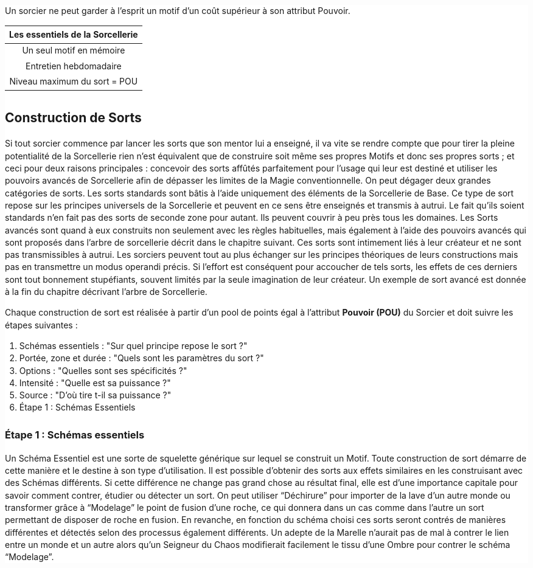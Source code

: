 Un sorcier ne peut garder à l’esprit un motif d’un coût supérieur à son attribut Pouvoir.

| Les essentiels de la Sorcellerie |
| :------------------------------: |
|     Un seul motif en mémoire     |
|      Entretien hebdomadaire      |
|   Niveau maximum du sort = POU   |

## Construction de Sorts

Si tout sorcier commence par lancer les sorts que son mentor lui a enseigné, il va vite se rendre compte que pour tirer la pleine potentialité de la Sorcellerie rien n’est équivalent que de construire soit même ses propres Motifs et donc ses propres sorts ; et ceci pour deux raisons principales : concevoir des sorts affûtés parfaitement pour l’usage qui leur est destiné et utiliser les pouvoirs avancés de Sorcellerie afin de dépasser les limites de la Magie conventionnelle.
On peut dégager deux grandes catégories de sorts. 
Les sorts standards sont bâtis à l’aide uniquement des éléments de la Sorcellerie de Base. Ce type de sort repose sur les principes universels de la Sorcellerie et peuvent en ce sens être enseignés et transmis à autrui. Le fait qu’ils soient standards n’en fait pas des sorts de seconde zone pour autant. Ils peuvent couvrir à peu près tous les domaines. 
Les Sorts avancés sont quand à eux construits non seulement avec les règles habituelles, mais également à l’aide des pouvoirs avancés qui sont proposés dans l’arbre de sorcellerie décrit dans le chapitre suivant. Ces sorts sont intimement liés à leur créateur et ne sont pas transmissibles à autrui. Les sorciers peuvent tout au plus échanger sur les principes théoriques de leurs constructions mais pas en transmettre un modus operandi précis. Si l’effort est conséquent pour accoucher de tels sorts, les effets de ces derniers sont tout bonnement stupéfiants, souvent limités par la seule imagination de leur créateur. Un exemple de sort avancé est donnée à la fin du chapitre décrivant l’arbre de Sorcellerie. 

 Chaque construction de sort est réalisée à partir d’un pool de points égal à l’attribut **Pouvoir (POU)** du Sorcier et doit suivre les étapes suivantes :

1. Schémas essentiels : "Sur quel principe repose le sort ?"
2. Portée, zone et durée : "Quels sont les paramètres du sort ?"
3. Options : "Quelles sont ses spécificités ?"
4. Intensité : "Quelle est sa puissance ?"
5. Source : "D’où tire t-il sa puissance ?"
6. Étape 1 : Schémas Essentiels

### Étape 1 : Schémas essentiels

Un Schéma Essentiel est une sorte de squelette générique sur lequel se construit un Motif. Toute construction de sort démarre de cette manière et le destine à son type d’utilisation. Il est possible d’obtenir des sorts aux effets similaires en les construisant avec des Schémas différents. Si cette différence ne change pas grand chose au résultat final, elle est d’une importance capitale pour savoir comment contrer, étudier ou détecter un sort. On peut utiliser “Déchirure” pour importer de la lave d’un autre monde ou transformer grâce à “Modelage” le point de fusion d’une roche, ce qui  donnera dans un cas comme dans l’autre un sort permettant de disposer de roche en fusion. En revanche, en fonction du schéma choisi ces sorts seront contrés de manières différentes et détectés selon des processus également différents. Un adepte de la Marelle n’aurait pas de mal à contrer le lien entre un monde et un autre alors qu’un Seigneur du Chaos modifierait facilement le tissu d’une Ombre pour contrer le schéma “Modelage”.
